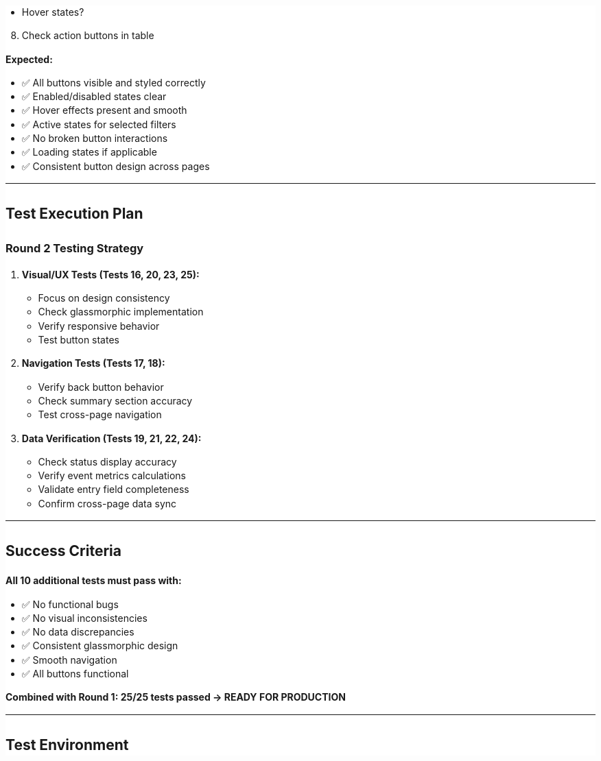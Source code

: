    - Hover states?
8. Check action buttons in table

**Expected:**
- ✅ All buttons visible and styled correctly
- ✅ Enabled/disabled states clear
- ✅ Hover effects present and smooth
- ✅ Active states for selected filters
- ✅ No broken button interactions
- ✅ Loading states if applicable
- ✅ Consistent button design across pages

---

## Test Execution Plan

### Round 2 Testing Strategy

1. **Visual/UX Tests (Tests 16, 20, 23, 25):**
   - Focus on design consistency
   - Check glassmorphic implementation
   - Verify responsive behavior
   - Test button states

2. **Navigation Tests (Tests 17, 18):**
   - Verify back button behavior
   - Check summary section accuracy
   - Test cross-page navigation

3. **Data Verification (Tests 19, 21, 22, 24):**
   - Check status display accuracy
   - Verify event metrics calculations
   - Validate entry field completeness
   - Confirm cross-page data sync

---

## Success Criteria

**All 10 additional tests must pass with:**
- ✅ No functional bugs
- ✅ No visual inconsistencies
- ✅ No data discrepancies
- ✅ Consistent glassmorphic design
- ✅ Smooth navigation
- ✅ All buttons functional

**Combined with Round 1: 25/25 tests passed → READY FOR PRODUCTION**

---

## Test Environment
